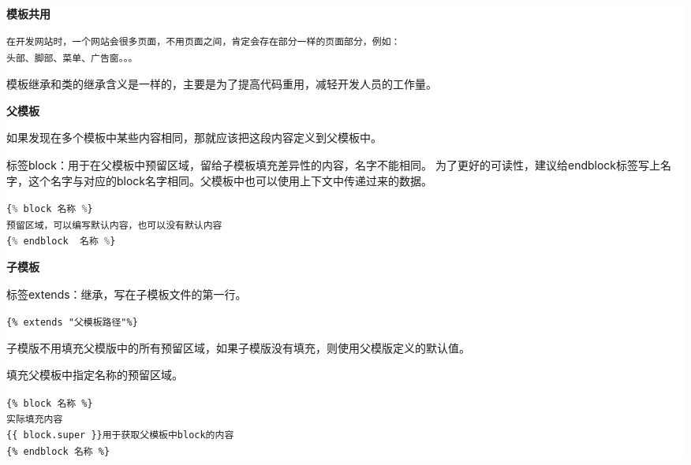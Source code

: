 

**模板共用**

```
在开发网站时，一个网站会很多页面，不用页面之间，肯定会存在部分一样的页面部分，例如：
头部、脚部、菜单、广告窗。。。
```



模板继承和类的继承含义是一样的，主要是为了提高代码重用，减轻开发人员的工作量。

**父模板**

如果发现在多个模板中某些内容相同，那就应该把这段内容定义到父模板中。

标签block：用于在父模板中预留区域，留给子模板填充差异性的内容，名字不能相同。 为了更好的可读性，建议给endblock标签写上名字，这个名字与对应的block名字相同。父模板中也可以使用上下文中传递过来的数据。

```python
{% block 名称 %}
预留区域，可以编写默认内容，也可以没有默认内容
{% endblock  名称 %}
```

**子模板**

标签extends：继承，写在子模板文件的第一行。

```
{% extends "父模板路径"%}
```

子模版不用填充父模版中的所有预留区域，如果子模版没有填充，则使用父模版定义的默认值。

填充父模板中指定名称的预留区域。

```
{% block 名称 %}
实际填充内容
{{ block.super }}用于获取父模板中block的内容
{% endblock 名称 %}
```


